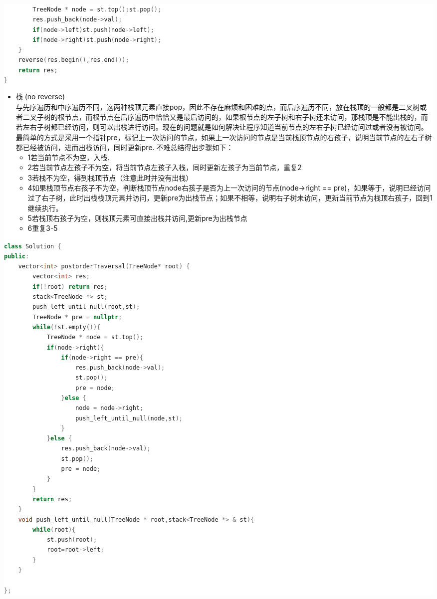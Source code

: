 ```C++
        TreeNode * node = st.top();st.pop();
        res.push_back(node->val);
        if(node->left)st.push(node->left);
        if(node->right)st.push(node->right);
    }
    reverse(res.begin(),res.end());
    return res;
}
```

+ 栈 (no reverse)  
与先序遍历和中序遍历不同，这两种栈顶元素直接pop，因此不存在麻烦和困难的点，而后序遍历不同，放在栈顶的一般都是二叉树或者二叉子树的根节点，而根节点在后序遍历中恰恰又是最后访问的，如果根节点的左子树和右子树还未访问，那栈顶是不能出栈的，而若左右子树都已经访问，则可以出栈进行访问。现在的问题就是如何解决让程序知道当前节点的左右子树已经访问过或者没有被访问。最简单的方式是采用一个指针pre，标记上一次访问的节点，如果上一次访问的节点是当前栈顶节点的右孩子，说明当前节点的左右子树都已经被访问，进而出栈访问，同时更新pre. 不难总结得出步骤如下：  
	+ 1若当前节点不为空，入栈.
	+ 2若当前节点左孩子不为空，将当前节点左孩子入栈，同时更新左孩子为当前节点，重复2
	+ 3若栈不为空，得到栈顶节点（注意此时并没有出栈）
	+ 4如果栈顶节点右孩子不为空，判断栈顶节点node右孩子是否为上一次访问的节点(node->right == pre)，如果等于，说明已经访问过了右子树，此时出栈栈顶元素并访问，更新pre为出栈节点；如果不相等，说明右子树未访问，更新当前节点为栈顶右孩子，回到1继续执行。
	+ 5若栈顶右孩子为空，则栈顶元素可直接出栈并访问,更新pre为出栈节点
	+ 6重复3-5

```C++
class Solution {
public:
    vector<int> postorderTraversal(TreeNode* root) {
        vector<int> res;
        if(!root) return res;
        stack<TreeNode *> st;
        push_left_until_null(root,st);
        TreeNode * pre = nullptr;
        while(!st.empty()){
            TreeNode * node = st.top();
            if(node->right){
                if(node->right == pre){
                    res.push_back(node->val);
                    st.pop();
                    pre = node;
                }else {
                    node = node->right;
                    push_left_until_null(node,st);
                }
            }else {
                res.push_back(node->val);
                st.pop();
                pre = node;
            }
        }
        return res;
    }
    void push_left_until_null(TreeNode * root,stack<TreeNode *> & st){
        while(root){
            st.push(root);
            root=root->left;
        }
    }
    
};
```
